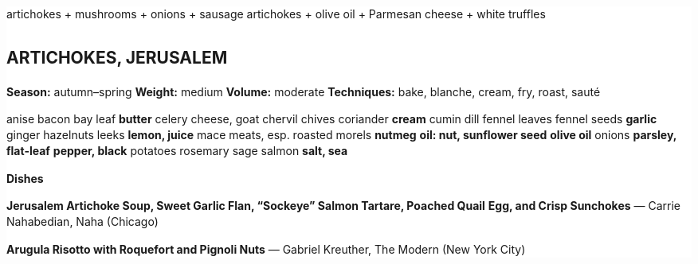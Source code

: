 artichokes + mushrooms + onions + sausage
artichokes + olive oil + Parmesan cheese + white truffles

## ARTICHOKES, JERUSALEM

**Season:** autumn–spring
**Weight:** medium
**Volume:** moderate
**Techniques:** bake, blanche, cream, fry, roast, sauté

anise
bacon
bay leaf
**butter**
celery
cheese, goat
chervil
chives
coriander
**cream**
cumin
dill
fennel leaves
fennel seeds
**garlic**
ginger
hazelnuts
leeks
**lemon, juice**
mace
meats, esp. roasted
morels
**nutmeg**
**oil: nut, sunflower seed**
**olive oil**
onions
**parsley, flat-leaf**
**pepper, black**
potatoes
rosemary
sage
salmon
**salt, sea**

**Dishes**

**Jerusalem Artichoke Soup, Sweet Garlic Flan, “Sockeye” Salmon Tartare, Poached Quail**
**Egg, and Crisp Sunchokes**
— Carrie Nahabedian, Naha (Chicago)

**Arugula Risotto with Roquefort and Pignoli Nuts**
— Gabriel Kreuther, The Modern (New York City)
